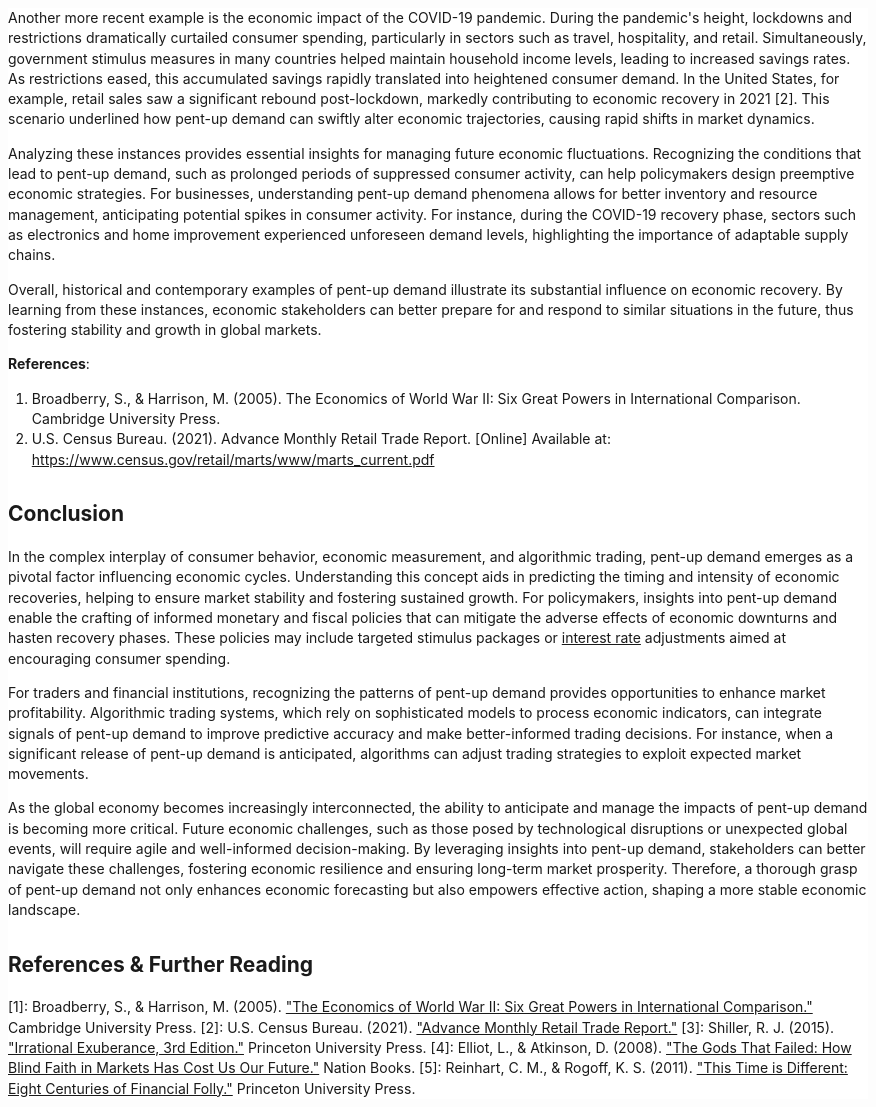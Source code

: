 Another more recent example is the economic impact of the COVID-19 pandemic. During the pandemic's height, lockdowns and restrictions dramatically curtailed consumer spending, particularly in sectors such as travel, hospitality, and retail. Simultaneously, government stimulus measures in many countries helped maintain household income levels, leading to increased savings rates. As restrictions eased, this accumulated savings rapidly translated into heightened consumer demand. In the United States, for example, retail sales saw a significant rebound post-lockdown, markedly contributing to economic recovery in 2021 [2]. This scenario underlined how pent-up demand can swiftly alter economic trajectories, causing rapid shifts in market dynamics.

Analyzing these instances provides essential insights for managing future economic fluctuations. Recognizing the conditions that lead to pent-up demand, such as prolonged periods of suppressed consumer activity, can help policymakers design preemptive economic strategies. For businesses, understanding pent-up demand phenomena allows for better inventory and resource management, anticipating potential spikes in consumer activity. For instance, during the COVID-19 recovery phase, sectors such as electronics and home improvement experienced unforeseen demand levels, highlighting the importance of adaptable supply chains.

Overall, historical and contemporary examples of pent-up demand illustrate its substantial influence on economic recovery. By learning from these instances, economic stakeholders can better prepare for and respond to similar situations in the future, thus fostering stability and growth in global markets.

**References**:
1. Broadberry, S., & Harrison, M. (2005). The Economics of World War II: Six Great Powers in International Comparison. Cambridge University Press.
2. U.S. Census Bureau. (2021). Advance Monthly Retail Trade Report. [Online] Available at: https://www.census.gov/retail/marts/www/marts_current.pdf

## Conclusion

In the complex interplay of consumer behavior, economic measurement, and algorithmic trading, pent-up demand emerges as a pivotal factor influencing economic cycles. Understanding this concept aids in predicting the timing and intensity of economic recoveries, helping to ensure market stability and fostering sustained growth. For policymakers, insights into pent-up demand enable the crafting of informed monetary and fiscal policies that can mitigate the adverse effects of economic downturns and hasten recovery phases. These policies may include targeted stimulus packages or [interest rate](/wiki/interest-rate-trading-strategies) adjustments aimed at encouraging consumer spending.

For traders and financial institutions, recognizing the patterns of pent-up demand provides opportunities to enhance market profitability. Algorithmic trading systems, which rely on sophisticated models to process economic indicators, can integrate signals of pent-up demand to improve predictive accuracy and make better-informed trading decisions. For instance, when a significant release of pent-up demand is anticipated, algorithms can adjust trading strategies to exploit expected market movements.

As the global economy becomes increasingly interconnected, the ability to anticipate and manage the impacts of pent-up demand is becoming more critical. Future economic challenges, such as those posed by technological disruptions or unexpected global events, will require agile and well-informed decision-making. By leveraging insights into pent-up demand, stakeholders can better navigate these challenges, fostering economic resilience and ensuring long-term market prosperity. Therefore, a thorough grasp of pent-up demand not only enhances economic forecasting but also empowers effective action, shaping a more stable economic landscape.

## References & Further Reading


[1]: Broadberry, S., & Harrison, M. (2005). ["The Economics of World War II: Six Great Powers in International Comparison."](https://www.academia.edu/75563173/The_Economics_of_World_War_II_Six_Great_Powers_in_International_Comparison) Cambridge University Press.
[2]: U.S. Census Bureau. (2021). ["Advance Monthly Retail Trade Report."](https://www.census.gov/retail/index.html/)
[3]: Shiller, R. J. (2015). ["Irrational Exuberance, 3rd Edition."](https://www.amazon.com/Irrational-Exuberance-3rd-Robert-Shiller/dp/0691166269) Princeton University Press.
[4]: Elliot, L., & Atkinson, D. (2008). ["The Gods That Failed: How Blind Faith in Markets Has Cost Us Our Future."](https://www.semanticscholar.org/paper/The-gods-that-failed-%3A-how-blind-faith-in-markets-Elliott-Atkinson/47cd25d7163d21640dd7de9862a889614809e19d) Nation Books.
[5]: Reinhart, C. M., & Rogoff, K. S. (2011). ["This Time is Different: Eight Centuries of Financial Folly."](https://www.nber.org/system/files/working_papers/w13882/w13882.pdf) Princeton University Press.